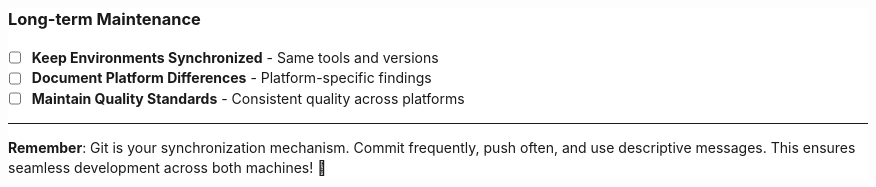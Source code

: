 ### **Long-term Maintenance**
- [ ] **Keep Environments Synchronized** - Same tools and versions
- [ ] **Document Platform Differences** - Platform-specific findings
- [ ] **Maintain Quality Standards** - Consistent quality across platforms

---

**Remember**: Git is your synchronization mechanism. Commit frequently, push often, and use descriptive messages. This ensures seamless development across both machines! 🚀
